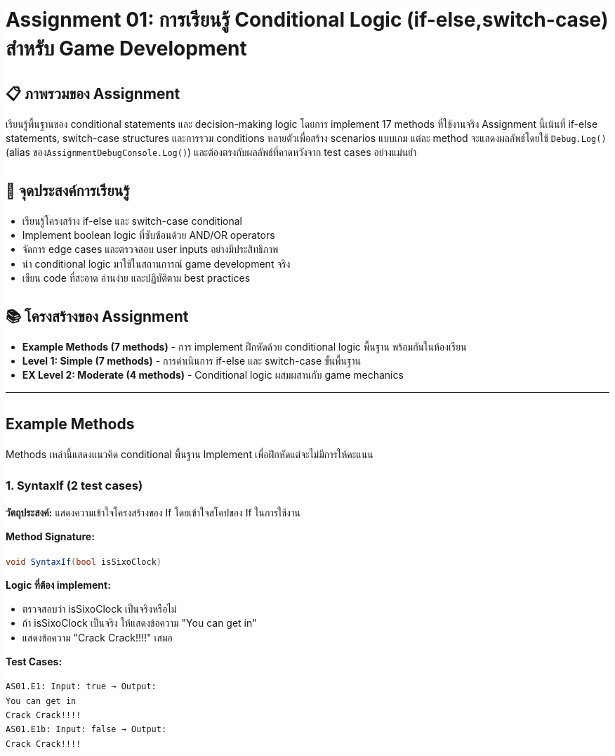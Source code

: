 # Assignment 01: การเรียนรู้ Conditional Logic (if-else,switch-case) สำหรับ Game Development

## 📋 ภาพรวมของ Assignment

เรียนรู้พื้นฐานของ conditional statements และ decision-making logic โดยการ implement 17 methods ที่ใช้งานจริง Assignment นี้เน้นที่ if-else statements, switch-case structures และการรวม conditions หลายตัวเพื่อสร้าง scenarios แบบเกม แต่ละ method จะแสดงผลลัพธ์โดยใช้ `Debug.Log()` (alias ของ`AssignmentDebugConsole.Log()`) และต้องตรงกับผลลัพธ์ที่คาดหวังจาก test cases อย่างแม่นยำ

## 🎯 จุดประสงค์การเรียนรู้

- เรียนรู้โครงสร้าง if-else และ switch-case conditional
- Implement boolean logic ที่ซับซ้อนด้วย AND/OR operators
- จัดการ edge cases และตรวจสอบ user inputs อย่างมีประสิทธิภาพ
- นำ conditional logic มาใช้ในสถานการณ์ game development จริง
- เขียน code ที่สะอาด อ่านง่าย และปฏิบัติตาม best practices

## 📚 โครงสร้างของ Assignment

- **Example Methods (7 methods)** - การ implement ฝึกหัดด้วย conditional logic พื้นฐาน พร้อมกันในห้องเรียน
- **Level 1: Simple (7 methods)** - การดำเนินการ if-else และ switch-case ขั้นพื้นฐาน
- **EX Level 2: Moderate (4 methods)** - Conditional logic ผสมผสานกับ game mechanics

---

## Example Methods

Methods เหล่านี้แสดงแนวคิด conditional พื้นฐาน Implement เพื่อฝึกหัดแต่จะไม่มีการให้คะแนน

### 1. SyntaxIf (2 test cases)

**วัตถุประสงค์:** แสดงความเข้าใจโครงสร้างของ If โดยเข้าใจสโคปของ If ในการใช้งาน

**Method Signature:**

```csharp
void SyntaxIf(bool isSixoClock)
```

**Logic ที่ต้อง implement:**

- ตรวจสอบว่า isSixoClock เป็นจริงหรือไม่
- ถ้า isSixoClock เป็นจริง ให้แสดงข้อความ "You can get in"
- แสดงข้อความ "Crack Crack!!!!" เสมอ

**Test Cases:**

```
AS01.E1: Input: true → Output:
You can get in
Crack Crack!!!!
AS01.E1b: Input: false → Output:
Crack Crack!!!!
```
